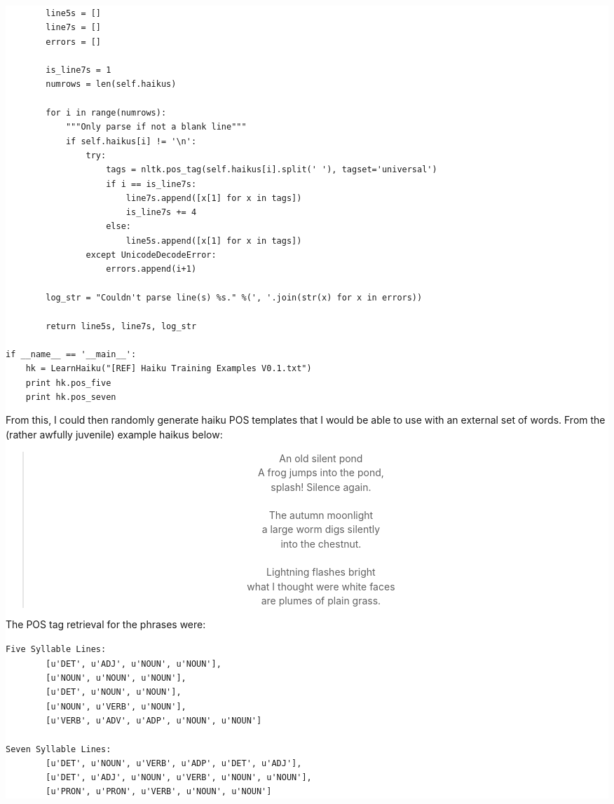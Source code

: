 ```
        line5s = []
        line7s = []
        errors = []

        is_line7s = 1
        numrows = len(self.haikus)

        for i in range(numrows):
            """Only parse if not a blank line"""
            if self.haikus[i] != '\n':
                try:
                    tags = nltk.pos_tag(self.haikus[i].split(' '), tagset='universal')
                    if i == is_line7s:
                        line7s.append([x[1] for x in tags])
                        is_line7s += 4
                    else:
                        line5s.append([x[1] for x in tags])
                except UnicodeDecodeError:
                    errors.append(i+1)

        log_str = "Couldn't parse line(s) %s." %(', '.join(str(x) for x in errors))

        return line5s, line7s, log_str

if __name__ == '__main__':
    hk = LearnHaiku("[REF] Haiku Training Examples V0.1.txt")
    print hk.pos_five
    print hk.pos_seven
```

From this, I could then randomly generate haiku POS templates that I would be able to use with an external set of words.  From the (rather awfully juvenile) example haikus below:

<blockquote style="text-align:center">
An old silent pond
<br>A frog jumps into the pond,
<br>splash! Silence again.
<br>
<br>The autumn moonlight
<br>a large worm digs silently
<br>into the chestnut.
<br>
<br>Lightning flashes bright
<br>what I thought were white faces
<br>are plumes of plain grass.
</blockquote>

The POS tag retrieval for the phrases were:

```
Five Syllable Lines:
        [u'DET', u'ADJ', u'NOUN', u'NOUN'],
        [u'NOUN', u'NOUN', u'NOUN'],
        [u'DET', u'NOUN', u'NOUN'],
        [u'NOUN', u'VERB', u'NOUN'],
        [u'VERB', u'ADV', u'ADP', u'NOUN', u'NOUN'] 

Seven Syllable Lines:
        [u'DET', u'NOUN', u'VERB', u'ADP', u'DET', u'ADJ'],
        [u'DET', u'ADJ', u'NOUN', u'VERB', u'NOUN', u'NOUN'],
        [u'PRON', u'PRON', u'VERB', u'NOUN', u'NOUN']
```
